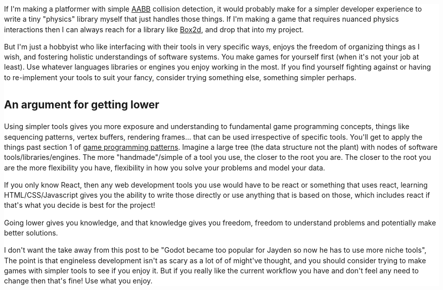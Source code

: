 If I'm making a platformer with simple [AABB](https://en.wikipedia.org/wiki/Minimum_bounding_box#Axis-aligned_minimum_bounding_box) collision detection, it would probably make for a simpler developer experience to write a tiny "physics" library myself that just handles those things. If I'm making a game that requires nuanced physics interactions then I can always reach for a library like [Box2d](https://box2d.org/), and drop that into my project.

But I'm just a hobbyist who like interfacing with their tools in very specific ways, enjoys the freedom of organizing things as I wish, and fostering holistic understandings of software systems. You make games for yourself first (when it's not your job at least). Use whatever languages libraries or engines you enjoy working in the most. If you find yourself fighting against or having to re-implement your tools to suit your fancy, consider trying something else, something simpler perhaps.

## An argument for getting lower

Using simpler tools gives you more exposure and understanding to fundamental game programming concepts, things like sequencing patterns, vertex buffers, rendering frames... that can be used irrespective of specific tools. You'll get to apply the things past section 1 of [game programming patterns](https://gameprogrammingpatterns.com/). Imagine a large tree (the data structure not the plant) with nodes of software tools/libraries/engines. The more "handmade"/simple of a tool you use, the closer to the root you are. The closer to the root you are the more flexibility you have, flexibility in how you solve your problems and model your data.

If you only know React, then any web development tools you use would have to be react or something that uses react, learning HTML/CSS/Javascript gives you the ability to write those directly or use anything that is based on those, which includes react if that's what you decide is best for the project!

Going lower gives you knowledge, and that knowledge gives you freedom, freedom to understand problems and potentially make better solutions.

I don't want the take away from this post to be "Godot became too popular for Jayden so now he has to use more niche tools", The point is that engineless development isn't as scary as a lot of of might've thought, and you should consider trying to make games with simpler tools to see if you enjoy it.
But if you really like the current workflow you have and don't feel any need to change then that's fine! Use what you enjoy.
